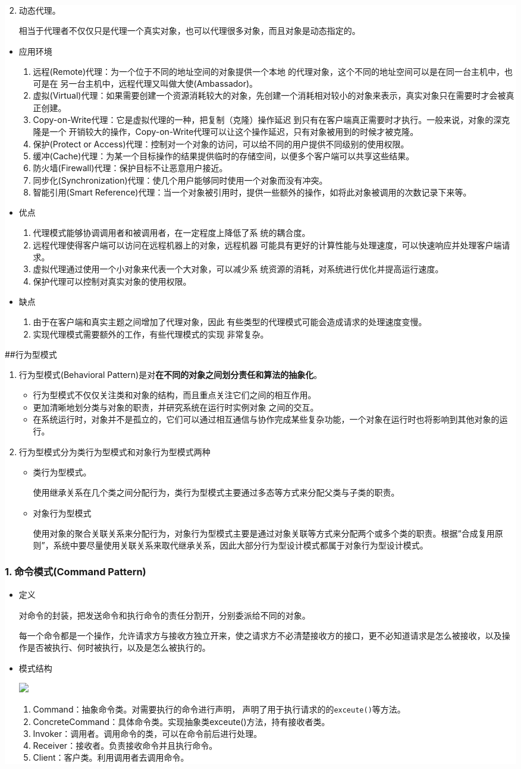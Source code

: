   2. 动态代理。

     相当于代理者不仅仅只是代理一个真实对象，也可以代理很多对象，而且对象是动态指定的。

- 应用环境

  1. 远程(Remote)代理：为一个位于不同的地址空间的对象提供一个本地 的代理对象，这个不同的地址空间可以是在同一台主机中，也可是在 另一台主机中，远程代理又叫做大使(Ambassador)。
  2. 虚拟(Virtual)代理：如果需要创建一个资源消耗较大的对象，先创建一个消耗相对较小的对象来表示，真实对象只在需要时才会被真正创建。
  3. Copy-on-Write代理：它是虚拟代理的一种，把复制（克隆）操作延迟 到只有在客户端真正需要时才执行。一般来说，对象的深克隆是一个 开销较大的操作，Copy-on-Write代理可以让这个操作延迟，只有对象被用到的时候才被克隆。
  4. 保护(Protect or Access)代理：控制对一个对象的访问，可以给不同的用户提供不同级别的使用权限。
  5. 缓冲(Cache)代理：为某一个目标操作的结果提供临时的存储空间，以便多个客户端可以共享这些结果。
  6. 防火墙(Firewall)代理：保护目标不让恶意用户接近。
  7. 同步化(Synchronization)代理：使几个用户能够同时使用一个对象而没有冲突。
  8. 智能引用(Smart Reference)代理：当一个对象被引用时，提供一些额外的操作，如将此对象被调用的次数记录下来等。

- 优点

  1. 代理模式能够协调调用者和被调用者，在一定程度上降低了系 统的耦合度。
  2. 远程代理使得客户端可以访问在远程机器上的对象，远程机器 可能具有更好的计算性能与处理速度，可以快速响应并处理客户端请求。
  3. 虚拟代理通过使用一个小对象来代表一个大对象，可以减少系 统资源的消耗，对系统进行优化并提高运行速度。
  4. 保护代理可以控制对真实对象的使用权限。

- 缺点

  1. 由于在客户端和真实主题之间增加了代理对象，因此 有些类型的代理模式可能会造成请求的处理速度变慢。
  2. 实现代理模式需要额外的工作，有些代理模式的实现 非常复杂。

##行为型模式

1. 行为型模式(Behavioral Pattern)是对**在不同的对象之间划分责任和算法的抽象化**。

   - 行为型模式不仅仅关注类和对象的结构，而且重点关注它们之间的相互作用。
   - 更加清晰地划分类与对象的职责，并研究系统在运行时实例对象 之间的交互。
   - 在系统运行时，对象并不是孤立的，它们可以通过相互通信与协作完成某些复杂功能，一个对象在运行时也将影响到其他对象的运行。

2. 行为型模式分为类行为型模式和对象行为型模式两种

   - 类行为型模式。

     使用继承关系在几个类之间分配行为，类行为型模式主要通过多态等方式来分配父类与子类的职责。

   - 对象行为型模式

     使用对象的聚合关联关系来分配行为，对象行为型模式主要是通过对象关联等方式来分配两个或多个类的职责。根据“合成复用原则”，系统中要尽量使用关联关系来取代继承关系，因此大部分行为型设计模式都属于对象行为型设计模式。

### 1. 命令模式(Command Pattern)

- 定义

  对命令的封装，把发送命令和执行命令的责任分割开，分别委派给不同的对象。

  每一个命令都是一个操作，允许请求方与接收方独立开来，使之请求方不必清楚接收方的接口，更不必知道请求是怎么被接收，以及操作是否被执行、何时被执行，以及是怎么被执行的。

- 模式结构

  ![](https://javanote.oss-cn-shenzhen.aliyuncs.com/16_命令模式.jpg)

  1. Command：抽象命令类。对需要执行的命令进行声明， 声明了用于执行请求的的`exceute()`等方法。
  2. ConcreteCommand：具体命令类。实现抽象类exceute()方法，持有接收者类。
  3. Invoker：调用者。调用命令的类，可以在命令前后进行处理。
  4. Receiver：接收者。负责接收命令并且执行命令。
  5. Client：客户类。利用调用者去调用命令。
